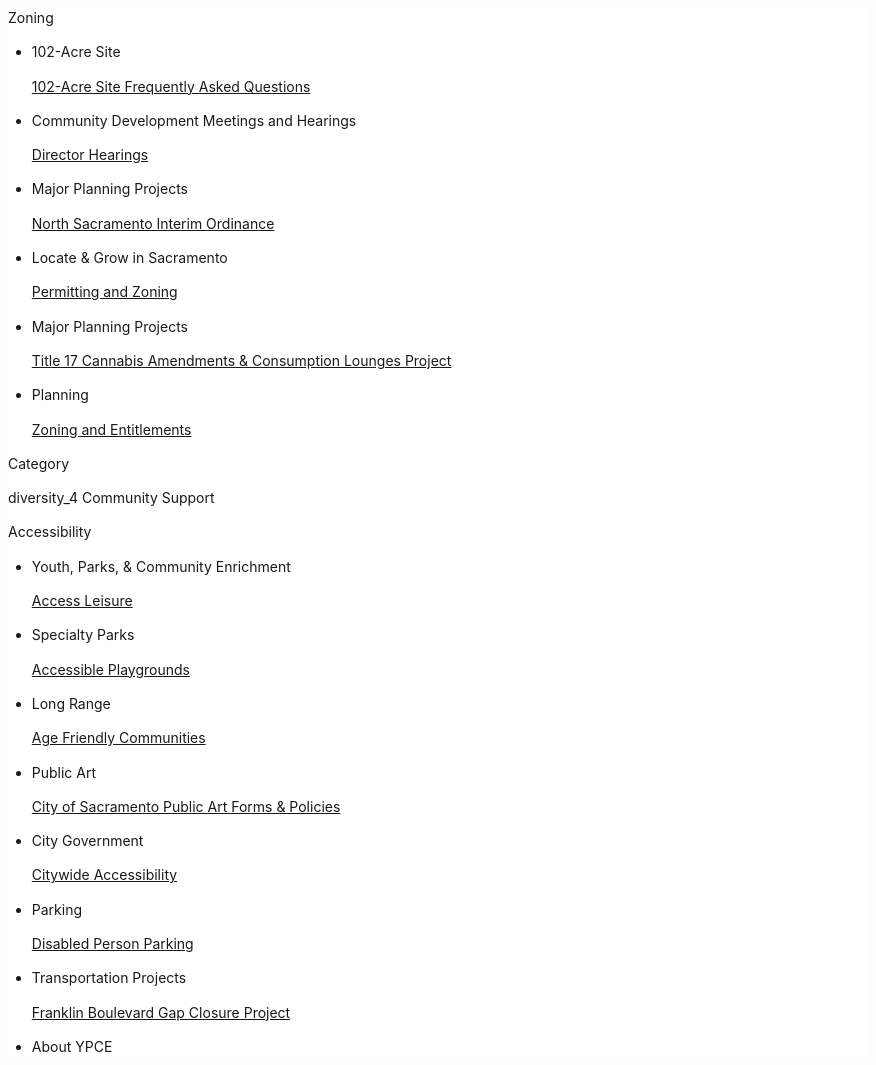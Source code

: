 Zoning

- 102-Acre Site
  
  [102-Acre Site Frequently Asked Questions](https://www.cityofsacramento.gov/community-development/planning/major-projects/102-acre-site/102-FAQ)
- Community Development Meetings and Hearings
  
  [Director Hearings](https://www.cityofsacramento.gov/community-development/meetings-and-hearings/director-hearings)
- Major Planning Projects
  
  [North Sacramento Interim Ordinance](https://www.cityofsacramento.gov/community-development/planning/major-projects/north-sacramento-interim-ordinance)
- Locate &amp; Grow in Sacramento
  
  [Permitting and Zoning](https://www.cityofsacramento.gov/city-manager/oied/business/grow-here/permitting-zoning)
- Major Planning Projects
  
  [Title 17 Cannabis Amendments &amp; Consumption Lounges Project](https://www.cityofsacramento.gov/community-development/planning/major-projects/Title17CannabisAmendments)
- Planning
  
  [Zoning and Entitlements](https://www.cityofsacramento.gov/community-development/planning/zoning-and-entitlements)

Category

diversity\_4 Community Support

Accessibility

- Youth, Parks, &amp; Community Enrichment
  
  [Access Leisure](https://www.cityofsacramento.gov/ypce/access-leisure)
- Specialty Parks
  
  [Accessible Playgrounds](https://www.cityofsacramento.gov/ypce/parks/specialty-parks/accessible-playgrounds)
- Long Range
  
  [Age Friendly Communities](https://www.cityofsacramento.gov/community-development/planning/long-range/age-friendly)
- Public Art
  
  [City of Sacramento Public Art Forms &amp; Policies](https://www.cityofsacramento.gov/ccs/oac/public-art/Policies_APP)
- City Government
  
  [Citywide Accessibility](https://www.cityofsacramento.gov/city-government/accessibility)
- Parking
  
  [Disabled Person Parking](https://www.cityofsacramento.gov/public-works/parking/disabled-person-parking-)
- Transportation Projects
  
  [Franklin Boulevard Gap Closure Project](https://www.cityofsacramento.gov/public-works/engineering/projects/FranklinGapClosure)
- About YPCE
  